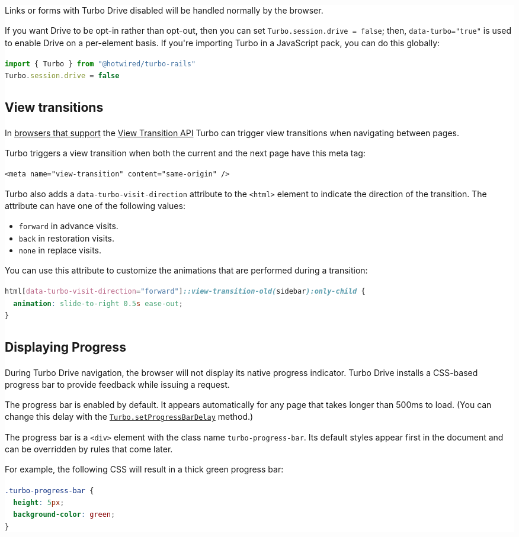 Links or forms with Turbo Drive disabled will be handled normally by the browser.

If you want Drive to be opt-in rather than opt-out, then you can set `Turbo.session.drive = false`; then, `data-turbo="true"` is used to enable Drive on a per-element basis. If you're importing Turbo in a JavaScript pack, you can do this globally:

```js
import { Turbo } from "@hotwired/turbo-rails"
Turbo.session.drive = false
```

## View transitions

In [browsers that support](https://caniuse.com/?search=View%20Transition%20API) the [View Transition API](https://developer.mozilla.org/en-US/docs/Web/API/View_Transitions_API) Turbo can trigger view transitions when navigating between pages.

Turbo triggers a view transition when both the current and the next page have this meta tag:

```
<meta name="view-transition" content="same-origin" />
```

Turbo also adds a `data-turbo-visit-direction` attribute to the `<html>` element to indicate the direction of the transition. The attribute can have one of the following values:

- `forward` in advance visits.
- `back` in restoration visits.
- `none` in replace visits.

You can use this attribute to customize the animations that are performed during a transition:

```css
html[data-turbo-visit-direction="forward"]::view-transition-old(sidebar):only-child {
  animation: slide-to-right 0.5s ease-out;
}
```

## Displaying Progress

During Turbo Drive navigation, the browser will not display its native progress indicator. Turbo Drive installs a CSS-based progress bar to provide feedback while issuing a request.

The progress bar is enabled by default. It appears automatically for any page that takes longer than 500ms to load. (You can change this delay with the [`Turbo.setProgressBarDelay`](/reference/drive#turbodrivesetprogressbardelay) method.)

The progress bar is a `<div>` element with the class name `turbo-progress-bar`. Its default styles appear first in the document and can be overridden by rules that come later.

For example, the following CSS will result in a thick green progress bar:

```css
.turbo-progress-bar {
  height: 5px;
  background-color: green;
}
```


[aria-busy]: https://www.w3.org/TR/wai-aria/#aria-busy
[events]: /reference/events
[bubble up]: https://developer.mozilla.org/en-US/docs/Learn/JavaScript/Building_blocks/Events#event_bubbling_and_capture
[elements]: https://developer.mozilla.org/en-US/docs/Web/API/HTMLFormElement/elements
[disabled]: https://developer.mozilla.org/en-US/docs/Web/HTML/Attributes/disabled
[submitter]: https://developer.mozilla.org/en-US/docs/Web/API/SubmitEvent/submitter
[HTMLFormElement.requestSubmit()]: https://developer.mozilla.org/en-US/docs/Web/API/HTMLFormElement/requestSubmit
[data-turbo-preload]: /reference/attributes#data-attributes